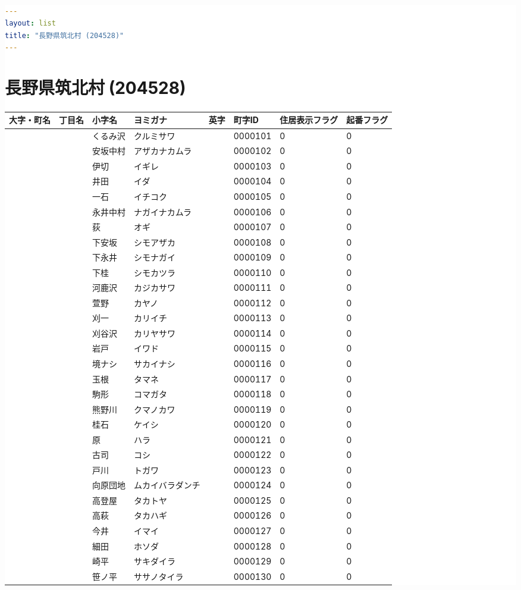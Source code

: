 ```yaml
---
layout: list
title: "長野県筑北村 (204528)"
---
```


# 長野県筑北村 (204528)

| 大字・町名 | 丁目名 | 小字名 | ヨミガナ | 英字 | 町字ID | 住居表示フラグ | 起番フラグ |
|:---|:---|:---|:---|:---|:---|:---|:---|
|  |  | くるみ沢 |   クルミサワ |  | 0000101 | 0 | 0 |
|  |  | 安坂中村 |   アザカナカムラ |  | 0000102 | 0 | 0 |
|  |  | 伊切 |   イギレ |  | 0000103 | 0 | 0 |
|  |  | 井田 |   イダ |  | 0000104 | 0 | 0 |
|  |  | 一石 |   イチコク |  | 0000105 | 0 | 0 |
|  |  | 永井中村 |   ナガイナカムラ |  | 0000106 | 0 | 0 |
|  |  | 荻 |   オギ |  | 0000107 | 0 | 0 |
|  |  | 下安坂 |   シモアザカ |  | 0000108 | 0 | 0 |
|  |  | 下永井 |   シモナガイ |  | 0000109 | 0 | 0 |
|  |  | 下桂 |   シモカツラ |  | 0000110 | 0 | 0 |
|  |  | 河鹿沢 |   カジカサワ |  | 0000111 | 0 | 0 |
|  |  | 萱野 |   カヤノ |  | 0000112 | 0 | 0 |
|  |  | 刈一 |   カリイチ |  | 0000113 | 0 | 0 |
|  |  | 刈谷沢 |   カリヤサワ |  | 0000114 | 0 | 0 |
|  |  | 岩戸 |   イワド |  | 0000115 | 0 | 0 |
|  |  | 境ナシ |   サカイナシ |  | 0000116 | 0 | 0 |
|  |  | 玉根 |   タマネ |  | 0000117 | 0 | 0 |
|  |  | 駒形 |   コマガタ |  | 0000118 | 0 | 0 |
|  |  | 熊野川 |   クマノカワ |  | 0000119 | 0 | 0 |
|  |  | 桂石 |   ケイシ |  | 0000120 | 0 | 0 |
|  |  | 原 |   ハラ |  | 0000121 | 0 | 0 |
|  |  | 古司 |   コシ |  | 0000122 | 0 | 0 |
|  |  | 戸川 |   トガワ |  | 0000123 | 0 | 0 |
|  |  | 向原団地 |   ムカイバラダンチ |  | 0000124 | 0 | 0 |
|  |  | 高登屋 |   タカトヤ |  | 0000125 | 0 | 0 |
|  |  | 高萩 |   タカハギ |  | 0000126 | 0 | 0 |
|  |  | 今井 |   イマイ |  | 0000127 | 0 | 0 |
|  |  | 細田 |   ホソダ |  | 0000128 | 0 | 0 |
|  |  | 崎平 |   サキダイラ |  | 0000129 | 0 | 0 |
|  |  | 笹ノ平 |   ササノタイラ |  | 0000130 | 0 | 0 |